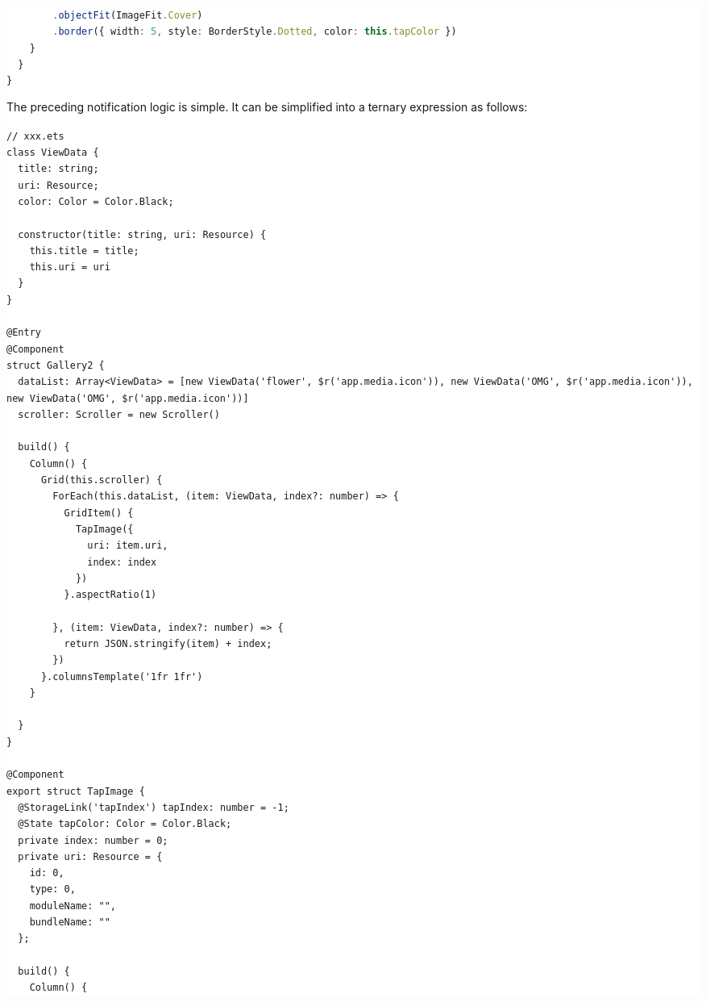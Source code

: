 ```ts
        .objectFit(ImageFit.Cover)
        .border({ width: 5, style: BorderStyle.Dotted, color: this.tapColor })
    }
  }
}
```

The preceding notification logic is simple. It can be simplified into a ternary expression as follows:

```
// xxx.ets
class ViewData {
  title: string;
  uri: Resource;
  color: Color = Color.Black;

  constructor(title: string, uri: Resource) {
    this.title = title;
    this.uri = uri
  }
}

@Entry
@Component
struct Gallery2 {
  dataList: Array<ViewData> = [new ViewData('flower', $r('app.media.icon')), new ViewData('OMG', $r('app.media.icon')), new ViewData('OMG', $r('app.media.icon'))]
  scroller: Scroller = new Scroller()

  build() {
    Column() {
      Grid(this.scroller) {
        ForEach(this.dataList, (item: ViewData, index?: number) => {
          GridItem() {
            TapImage({
              uri: item.uri,
              index: index
            })
          }.aspectRatio(1)

        }, (item: ViewData, index?: number) => {
          return JSON.stringify(item) + index;
        })
      }.columnsTemplate('1fr 1fr')
    }

  }
}

@Component
export struct TapImage {
  @StorageLink('tapIndex') tapIndex: number = -1;
  @State tapColor: Color = Color.Black;
  private index: number = 0;
  private uri: Resource = {
    id: 0,
    type: 0,
    moduleName: "",
    bundleName: ""
  };

  build() {
    Column() {
```